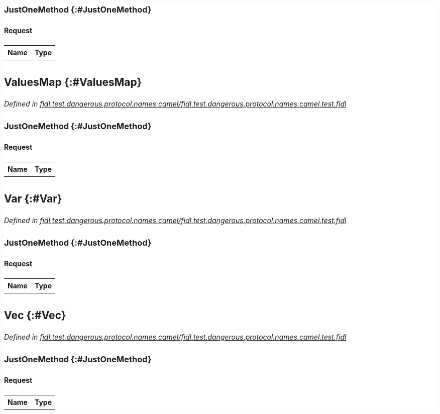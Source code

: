 
### JustOneMethod {:#JustOneMethod}


#### Request
<table>
    <tr><th>Name</th><th>Type</th></tr>
    </table>



## ValuesMap {:#ValuesMap}
*Defined in [fidl.test.dangerous.protocol.names.camel/fidl.test.dangerous.protocol.names.camel.test.fidl](https://fuchsia.googlesource.com/fuchsia/+/master/garnet/tests/fidl-dangerous-identifiers/fidl/fidl.test.dangerous.protocol.names.camel.test.fidl#202)*


### JustOneMethod {:#JustOneMethod}


#### Request
<table>
    <tr><th>Name</th><th>Type</th></tr>
    </table>



## Var {:#Var}
*Defined in [fidl.test.dangerous.protocol.names.camel/fidl.test.dangerous.protocol.names.camel.test.fidl](https://fuchsia.googlesource.com/fuchsia/+/master/garnet/tests/fidl-dangerous-identifiers/fidl/fidl.test.dangerous.protocol.names.camel.test.fidl#203)*


### JustOneMethod {:#JustOneMethod}


#### Request
<table>
    <tr><th>Name</th><th>Type</th></tr>
    </table>



## Vec {:#Vec}
*Defined in [fidl.test.dangerous.protocol.names.camel/fidl.test.dangerous.protocol.names.camel.test.fidl](https://fuchsia.googlesource.com/fuchsia/+/master/garnet/tests/fidl-dangerous-identifiers/fidl/fidl.test.dangerous.protocol.names.camel.test.fidl#204)*


### JustOneMethod {:#JustOneMethod}


#### Request
<table>
    <tr><th>Name</th><th>Type</th></tr>
    </table>
